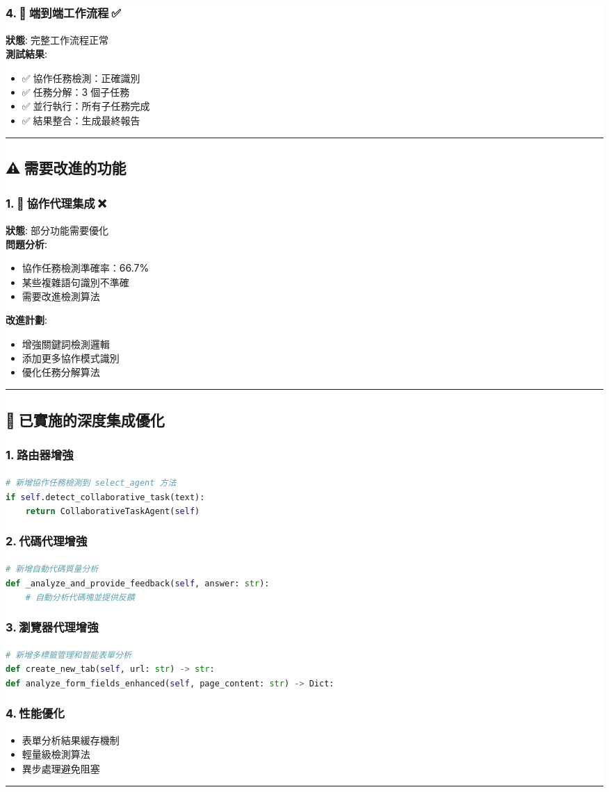 ### 4. 🔗 端到端工作流程 ✅
**狀態**: 完整工作流程正常  
**測試結果**:
- ✅ 協作任務檢測：正確識別
- ✅ 任務分解：3 個子任務
- ✅ 並行執行：所有子任務完成
- ✅ 結果整合：生成最終報告

---

## ⚠️ 需要改進的功能

### 1. 🤝 協作代理集成 ❌
**狀態**: 部分功能需要優化  
**問題分析**:
- 協作任務檢測準確率：66.7%
- 某些複雜語句識別不準確
- 需要改進檢測算法

**改進計劃**:
- 增強關鍵詞檢測邏輯
- 添加更多協作模式識別
- 優化任務分解算法

---

## 🔧 已實施的深度集成優化

### 1. **路由器增強**
```python
# 新增協作任務檢測到 select_agent 方法
if self.detect_collaborative_task(text):
    return CollaborativeTaskAgent(self)
```

### 2. **代碼代理增強**
```python
# 新增自動代碼質量分析
def _analyze_and_provide_feedback(self, answer: str):
    # 自動分析代碼塊並提供反饋
```

### 3. **瀏覽器代理增強**
```python
# 新增多標籤管理和智能表單分析
def create_new_tab(self, url: str) -> str:
def analyze_form_fields_enhanced(self, page_content: str) -> Dict:
```

### 4. **性能優化**
- 表單分析結果緩存機制
- 輕量級檢測算法
- 異步處理避免阻塞

---